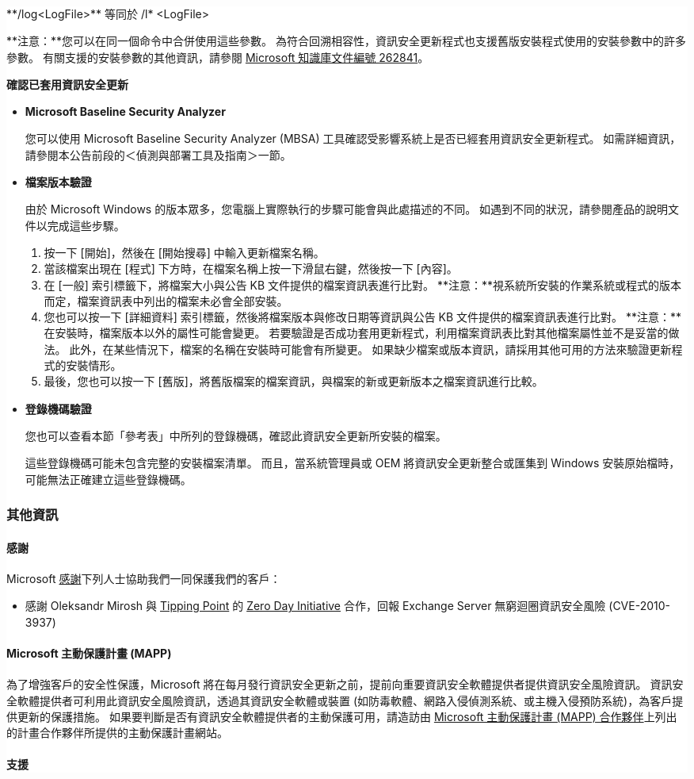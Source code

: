 </td>
</tr>
<tr>
<td style="border:1px solid black;">
**/log&lt;LogFile&gt;**
</td>
<td style="border:1px solid black;">
等同於 /l&#42; &lt;LogFile&gt;
</td>
</tr>
</table>
 
**注意：**您可以在同一個命令中合併使用這些參數。 為符合回溯相容性，資訊安全更新程式也支援舊版安裝程式使用的安裝參數中的許多參數。 有關支援的安裝參數的其他資訊，請參閱 [Microsoft 知識庫文件編號 262841](https://support.microsoft.com/kb/262841/zh-tw)。

**確認已套用資訊安全更新**

-   **Microsoft Baseline Security Analyzer**

    您可以使用 Microsoft Baseline Security Analyzer (MBSA) 工具確認受影響系統上是否已經套用資訊安全更新程式。 如需詳細資訊，請參閱本公告前段的＜偵測與部署工具及指南＞一節。

-   **檔案版本驗證**

    由於 Microsoft Windows 的版本眾多，您電腦上實際執行的步驟可能會與此處描述的不同。 如遇到不同的狀況，請參閱產品的說明文件以完成這些步驟。

    1.  按一下 \[開始\]，然後在 \[開始搜尋\] 中輸入更新檔案名稱。
    2.  當該檔案出現在 \[程式\] 下方時，在檔案名稱上按一下滑鼠右鍵，然後按一下 \[內容\]。
    3.  在 \[一般\] 索引標籤下，將檔案大小與公告 KB 文件提供的檔案資訊表進行比對。
        **注意：**視系統所安裝的作業系統或程式的版本而定，檔案資訊表中列出的檔案未必會全部安裝。
    4.  您也可以按一下 \[詳細資料\] 索引標籤，然後將檔案版本與修改日期等資訊與公告 KB 文件提供的檔案資訊表進行比對。
        **注意：**在安裝時，檔案版本以外的屬性可能會變更。 若要驗證是否成功套用更新程式，利用檔案資訊表比對其他檔案屬性並不是妥當的做法。 此外，在某些情況下，檔案的名稱在安裝時可能會有所變更。 如果缺少檔案或版本資訊，請採用其他可用的方法來驗證更新程式的安裝情形。
    5.  最後，您也可以按一下 \[舊版\]，將舊版檔案的檔案資訊，與檔案的新或更新版本之檔案資訊進行比較。

-   **登錄機碼驗證**

    您也可以查看本節「參考表」中所列的登錄機碼，確認此資訊安全更新所安裝的檔案。

    這些登錄機碼可能未包含完整的安裝檔案清單。 而且，當系統管理員或 OEM 將資訊安全更新整合或匯集到 Windows 安裝原始檔時，可能無法正確建立這些登錄機碼。

### 其他資訊

#### 感謝

Microsoft [感謝](https://go.microsoft.com/fwlink/?linkid=21127)下列人士協助我們一同保護我們的客戶：

-   感謝 Oleksandr Mirosh 與 [Tipping Point](https://www.tippingpoint.com/) 的 [Zero Day Initiative](https://www.zerodayinitiative.com/) 合作，回報 Exchange Server 無窮迴圈資訊安全風險 (CVE-2010-3937)

#### Microsoft 主動保護計畫 (MAPP)

為了增強客戶的安全性保護，Microsoft 將在每月發行資訊安全更新之前，提前向重要資訊安全軟體提供者提供資訊安全風險資訊。 資訊安全軟體提供者可利用此資訊安全風險資訊，透過其資訊安全軟體或裝置 (如防毒軟體、網路入侵偵測系統、或主機入侵預防系統)，為客戶提供更新的保護措施。 如果要判斷是否有資訊安全軟體提供者的主動保護可用，請造訪由 [Microsoft 主動保護計畫 (MAPP) 合作夥伴](https://www.microsoft.com/security/msrc/mapp/partners.mspx)上列出的計畫合作夥伴所提供的主動保護計畫網站。

#### 支援
